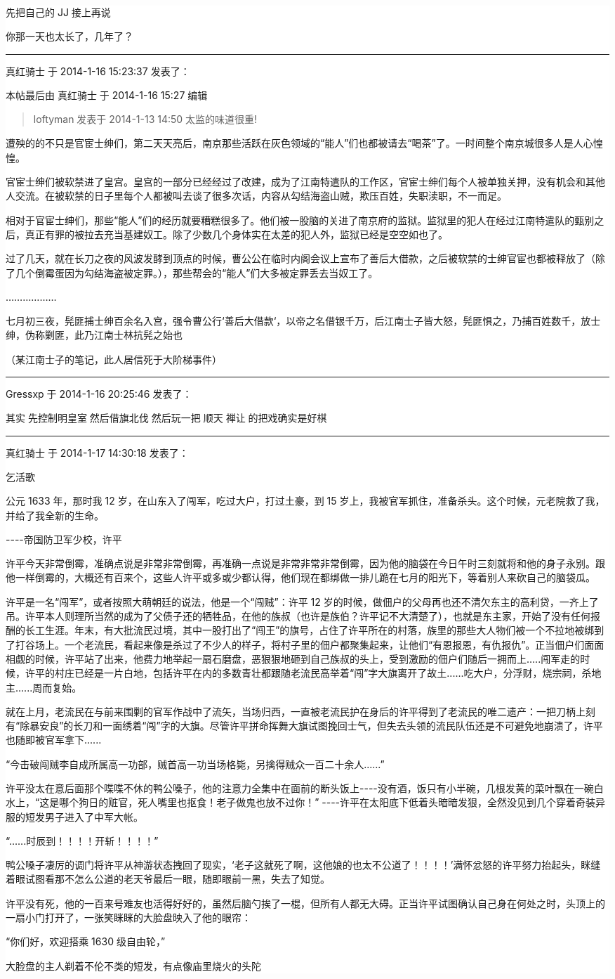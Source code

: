 先把自己的 JJ 接上再说

你那一天也太长了，几年了？

---

真红骑士 于 2014-1-16 15:23:37 发表了：

本帖最后由 真红骑士 于 2014-1-16 15:27 编辑

> loftyman 发表于 2014-1-13 14:50 太监的味道很重!

遭殃的的不只是官宦士绅们，第二天天亮后，南京那些活跃在灰色领域的“能人”们也都被请去“喝茶”了。一时间整个南京城很多人是人心惶惶。

官宦士绅们被软禁进了皇宫。皇宫的一部分已经经过了改建，成为了江南特遣队的工作区，官宦士绅们每个人被单独关押，没有机会和其他人交流。在被软禁的日子里每个人都被叫去谈了很多次话，内容从勾结海盗山贼，欺压百姓，失职渎职，不一而足。

相对于官宦士绅们，那些“能人”们的经历就要糟糕很多了。他们被一股脑的关进了南京府的监狱。监狱里的犯人在经过江南特遣队的甄别之后，真正有罪的被拉去充当基建奴工。除了少数几个身体实在太差的犯人外，监狱已经是空空如也了。

过了几天，就在长刀之夜的风波发酵到顶点的时候，曹公公在临时内阁会议上宣布了善后大借款，之后被软禁的士绅官宦也都被释放了（除了几个倒霉蛋因为勾结海盗被定罪。），那些帮会的“能人”们大多被定罪丢去当奴工了。

………………

七月初三夜，髡匪捕士绅百余名入宫，强令曹公行‘善后大借款‘，以帝之名借银千万，后江南士子皆大怒，髡匪惧之，乃捕百姓数千，放士绅，伪称剿匪，此乃江南士林抗髡之始也

（某江南士子的笔记，此人居信死于大阶梯事件）

---

Gressxp 于 2014-1-16 20:25:46 发表了：

其实 先控制明皇室 然后借旗北伐 然后玩一把 顺天 禅让 的把戏确实是好棋

---

真红骑士 于 2014-1-17 14:30:18 发表了：

乞活歌

公元 1633 年，那时我 12 岁，在山东入了闯军，吃过大户，打过土豪，到 15 岁上，我被官军抓住，准备杀头。这个时候，元老院救了我，并给了我全新的生命。

----帝国防卫军少校，许平

许平今天非常倒霉，准确点说是非常非常倒霉，再准确一点说是非常非常非常倒霉，因为他的脑袋在今日午时三刻就将和他的身子永别。跟他一样倒霉的，大概还有百来个，这些人许平或多或少都认得，他们现在都绑做一排儿跪在七月的阳光下，等着别人来砍自己的脑袋瓜。

许平是一名“闯军”，或者按照大萌朝廷的说法，他是一个“闯贼”：许平 12 岁的时候，做佃户的父母再也还不清欠东主的高利贷，一齐上了吊。许平本人则理所当然的成为了父债子还的牺牲品，在他的族叔（也许是族伯？许平记不大清楚了），也就是东主家，开始了没有任何报酬的长工生涯。年末，有大批流民过境，其中一股打出了“闯王”的旗号，占住了许平所在的村落，族里的那些大人物们被一个不拉地被绑到了打谷场上。一个老流民，看起来像是杀过了不少人的样子，将村子里的佃户都聚集起来，让他们“有恩报恩，有仇报仇”。正当佃户们面面相觑的时候，许平站了出来，他费力地举起一扇石磨盘，恶狠狠地砸到自己族叔的头上，受到激励的佃户们随后一拥而上.....闯军走的时候，许平的村庄已经是一片白地，包括许平在内的多数青壮都跟随老流民高举着“闯”字大旗离开了故土......吃大户，分浮财，烧宗祠，杀地主......周而复始。

就在上月，老流民在与前来围剿的官军作战中了流矢，当场归西，一直被老流民护在身后的许平得到了老流民的唯二遗产：一把刀柄上刻有“除暴安良”的长刀和一面绣着“闯”字的大旗。尽管许平拼命挥舞大旗试图挽回士气，但失去头领的流民队伍还是不可避免地崩溃了，许平也随即被官军拿下......

“今击破闯贼李自成所属高一功部，贼首高一功当场格毙，另擒得贼众一百二十余人......”

许平没太在意后面那个喋喋不休的鸭公嗓子，他的注意力全集中在面前的断头饭上----没有酒，饭只有小半碗，几根发黄的菜叶飘在一碗白水上，“这是哪个狗日的赃官，死人嘴里也抠食！老子做鬼也放不过你！” ----许平在太阳底下低着头暗暗发狠，全然没见到几个穿着奇装异服的短发男子进入了中军大帐。

“......时辰到！！！！开斩！！！！”

鸭公嗓子凄厉的调门将许平从神游状态拽回了现实，‘老子这就死了啊，这他娘的也太不公道了！！！！’满怀忿怒的许平努力抬起头，眯缝着眼试图看那不怎么公道的老天爷最后一眼，随即眼前一黑，失去了知觉。

许平没有死，他的一百来号难友也活得好好的，虽然后脑勺挨了一棍，但所有人都无大碍。正当许平试图确认自己身在何处之时，头顶上的一扇小门打开了，一张笑眯眯的大脸盘映入了他的眼帘：

“你们好，欢迎搭乘 1630 级自由轮，”

大脸盘的主人剃着不伦不类的短发，有点像庙里烧火的头陀

